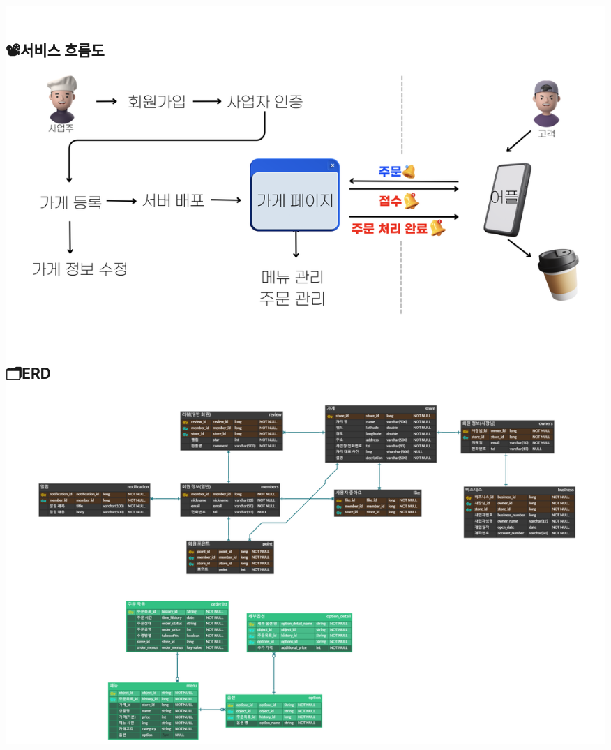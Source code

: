 <br>

## 📽️서비스 흐름도

![service-flow.png](./exec/service-flow.png)

<br>

## 🗂ERD

![ERD.png](./exec/ERD.png)
